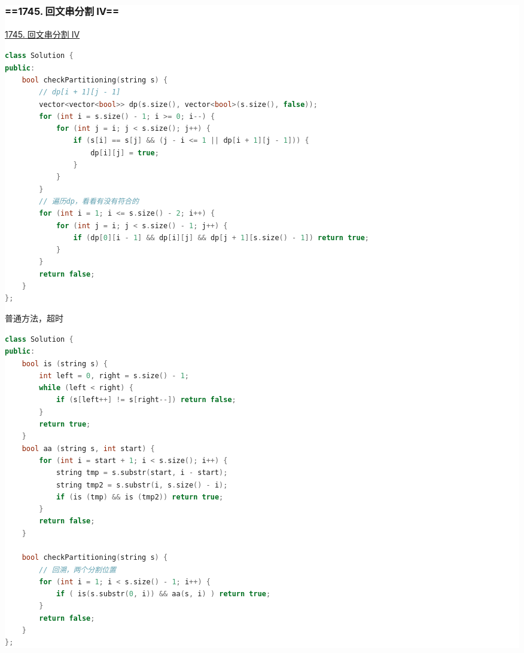 

### ==1745. 回文串分割 IV==

[1745. 回文串分割 IV](https://leetcode.cn/problems/palindrome-partitioning-iv/)



```cpp
class Solution {
public:
    bool checkPartitioning(string s) {
        // dp[i + 1][j - 1]
        vector<vector<bool>> dp(s.size(), vector<bool>(s.size(), false));
        for (int i = s.size() - 1; i >= 0; i--) {
            for (int j = i; j < s.size(); j++) {
                if (s[i] == s[j] && (j - i <= 1 || dp[i + 1][j - 1])) {
                    dp[i][j] = true;
                }
            }
        }
        // 遍历dp，看看有没有符合的
        for (int i = 1; i <= s.size() - 2; i++) {
            for (int j = i; j < s.size() - 1; j++) {
                if (dp[0][i - 1] && dp[i][j] && dp[j + 1][s.size() - 1]) return true;
            }
        }
        return false;
    }
};
```



普通方法，超时

```cpp
class Solution {
public:
    bool is (string s) {
        int left = 0, right = s.size() - 1;
        while (left < right) {
            if (s[left++] != s[right--]) return false;
        }
        return true;
    }
    bool aa (string s, int start) {
        for (int i = start + 1; i < s.size(); i++) {
            string tmp = s.substr(start, i - start);
            string tmp2 = s.substr(i, s.size() - i);
            if (is (tmp) && is (tmp2)) return true;
        }
        return false;
    }

    bool checkPartitioning(string s) {
        // 回溯，两个分割位置
        for (int i = 1; i < s.size() - 1; i++) {
            if ( is(s.substr(0, i)) && aa(s, i) ) return true;
        }
        return false;
    }
};
```
